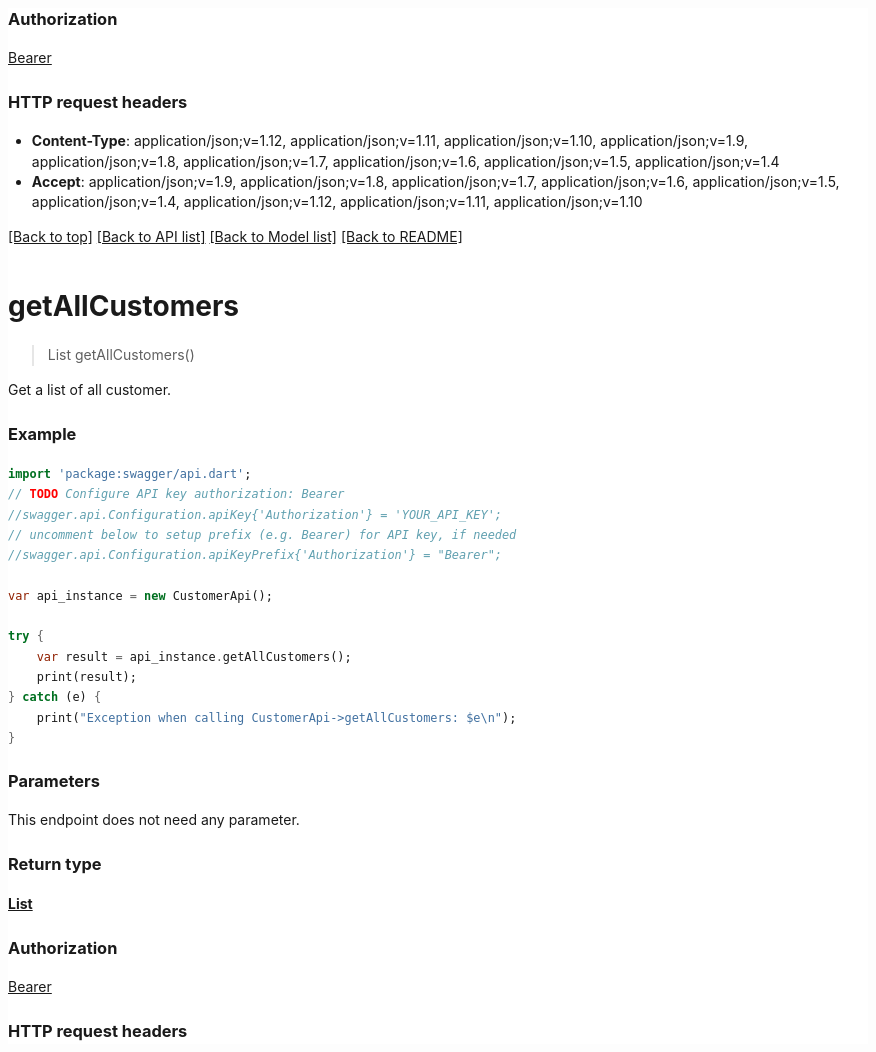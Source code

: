 ### Authorization

[Bearer](../README.md#Bearer)

### HTTP request headers

 - **Content-Type**: application/json;v=1.12, application/json;v=1.11, application/json;v=1.10, application/json;v=1.9, application/json;v=1.8, application/json;v=1.7, application/json;v=1.6, application/json;v=1.5, application/json;v=1.4
 - **Accept**: application/json;v=1.9, application/json;v=1.8, application/json;v=1.7, application/json;v=1.6, application/json;v=1.5, application/json;v=1.4, application/json;v=1.12, application/json;v=1.11, application/json;v=1.10

[[Back to top]](#) [[Back to API list]](../README.md#documentation-for-api-endpoints) [[Back to Model list]](../README.md#documentation-for-models) [[Back to README]](../README.md)

# **getAllCustomers**
> List<Customer> getAllCustomers()

Get a list of all customer.

### Example 
```dart
import 'package:swagger/api.dart';
// TODO Configure API key authorization: Bearer
//swagger.api.Configuration.apiKey{'Authorization'} = 'YOUR_API_KEY';
// uncomment below to setup prefix (e.g. Bearer) for API key, if needed
//swagger.api.Configuration.apiKeyPrefix{'Authorization'} = "Bearer";

var api_instance = new CustomerApi();

try { 
    var result = api_instance.getAllCustomers();
    print(result);
} catch (e) {
    print("Exception when calling CustomerApi->getAllCustomers: $e\n");
}
```

### Parameters
This endpoint does not need any parameter.

### Return type

[**List<Customer>**](Customer.md)

### Authorization

[Bearer](../README.md#Bearer)

### HTTP request headers
